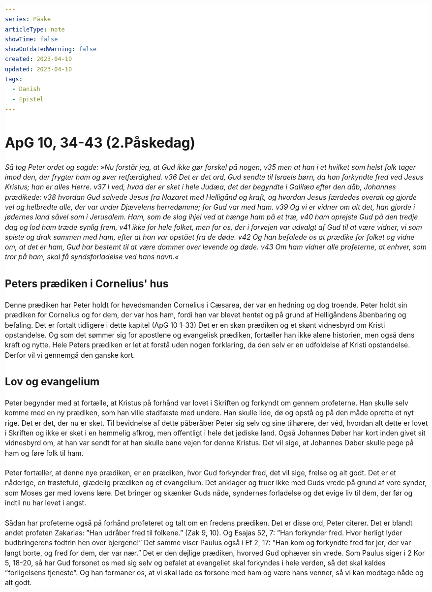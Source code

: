 ```yaml
---
series: Påske
articleType: note
showTime: false
showOutdatedWarning: false
created: 2023-04-10
updated: 2023-04-10
tags:
  - Danish
  - Epistel
---
```


# ApG 10, 34-43 (2.Påskedag)
_Så tog Peter ordet og sagde: »Nu forstår jeg, at Gud ikke gør forskel på nogen, v35 men at han i et hvilket som helst folk tager imod den, der frygter ham og øver retfærdighed. v36 Det er det ord, Gud sendte til Israels børn, da han forkyndte fred ved Jesus Kristus; han er alles Herre. v37 I ved, hvad der er sket i hele Judæa, det der begyndte i Galilæa efter den dåb, Johannes prædikede: v38 hvordan Gud salvede Jesus fra Nazaret med Helligånd og kraft, og hvordan Jesus færdedes overalt og gjorde vel og helbredte alle, der var under Djævelens herredømme; for Gud var med ham. v39 Og vi er vidner om alt det, han gjorde i jødernes land såvel som i Jerusalem. Ham, som de slog ihjel ved at hænge ham på et træ, v40 ham oprejste Gud på den tredje dag og lod ham træde synlig frem, v41 ikke for hele folket, men for os, der i forvejen var udvalgt af Gud til at være vidner, vi som spiste og drak sammen med ham, efter at han var opstået fra de døde. v42 Og han befalede os at prædike for folket og vidne om, at det er ham, Gud har bestemt til at være dommer over levende og døde. v43 Om ham vidner alle profeterne, at enhver, som tror på ham, skal få syndsforladelse ved hans navn.«_

## Peters prædiken i Cornelius' hus
Denne prædiken har Peter holdt for høvedsmanden Cornelius i Cæsarea, der var en hedning og dog troende. Peter holdt sin prædiken for Cornelius og for dem, der var hos ham, fordi han var blevet hentet og på grund af Helligåndens åbenbaring og befaling. Det er fortalt tidligere i dette kapitel (ApG 10 1-33) Det er en skøn prædiken og et skønt vidnesbyrd om Kristi opstandelse. Og som det sømmer sig for apostlene og evan­gelisk prædiken, fortæller han ikke alene historien, men også dens kraft og nytte. Hele Peters prædiken er let at forstå uden nogen forklaring, da den selv er en udfoldelse af Kristi opstandelse. Derfor vil vi gennemgå den ganske kort.

## Lov og evangelium
Peter begynder med at fortælle, at Kristus på forhånd var lovet i Skriften og forkyndt om gennem profeterne. Han skulle selv komme med en ny prædiken, som han ville stadfæste med undere. Han skulle lide, dø og opstå og på den måde oprette et nyt rige. Det er det, der nu er sket. Til bevidnelse af dette påberåber Peter sig selv og sine tilhørere, der véd, hvordan alt dette er lovet i Skriften og ikke er sket i en hemmelig afkrog, men offentligt i hele det jødiske land. Også Johannes Døber har kort inden givet sit vidnesbyrd om, at han var sendt for at han skulle bane vejen for denne Kristus. Det vil sige, at Johannes Døber skulle pege på ham og føre folk til ham.  
&nbsp;  
Peter fortæller, at denne nye prædiken, er en prædiken, hvor Gud forkynder fred, det vil sige, frelse og alt godt. Det er et nåderige, en trøstefuld, glædelig prædiken og et evangelium. Det anklager og truer ikke med Guds vrede på grund af vore synder, som Moses gør med lovens lære. Det bringer og skænker Guds nåde, syndernes forladelse og det evige liv til dem, der før og indtil nu har levet i angst.  
&nbsp;  
Sådan har profeterne også på forhånd profeteret og talt om en fredens prædiken. Det er disse ord, Peter citerer. Det er blandt andet profeten Zakarias: ”Han udråber fred til folkene.” (Zak 9, 10). Og Esajas 52, 7: ”Han forkynder fred. Hvor herligt lyder budbringerens fodtrin hen over bjergene!” Det samme viser Paulus også i Ef 2, 17: ”Han kom og forkyndte fred for jer, der var langt borte, og fred for dem, der var nær.” Det er den dejlige prædiken, hvorved Gud ophæver sin vrede. Som Paulus siger i 2 Kor 5, 18-20, så har Gud forsonet os med sig selv og befalet at evangeliet skal forkyndes i hele verden, så det skal kaldes ”forligelsens tjeneste”. Og han formaner os, at vi skal lade os forsone med ham og være hans venner, så vi kan modtage nåde og alt godt.
